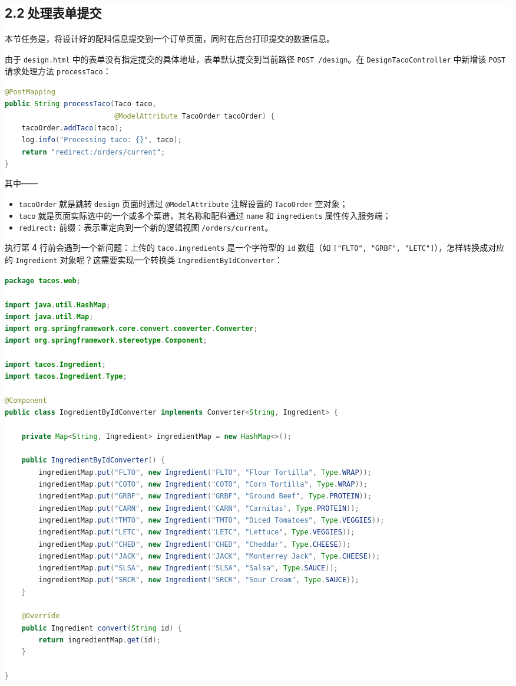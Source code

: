 
## 2.2 处理表单提交

本节任务是，将设计好的配料信息提交到一个订单页面，同时在后台打印提交的数据信息。

由于 `design.html` 中的表单没有指定提交的具体地址，表单默认提交到当前路径 `POST /design`。在 `DesignTacoController` 中新增该 `POST` 请求处理方法 `processTaco`：

```java
@PostMapping
public String processTaco(Taco taco,
                          @ModelAttribute TacoOrder tacoOrder) {
    tacoOrder.addTaco(taco);
    log.info("Processing taco: {}", taco);
    return "redirect:/orders/current";
}
```

其中——

- `tacoOrder` 就是跳转 `design` 页面时通过 `@ModelAttribute` 注解设置的 `TacoOrder` 空对象；
- `taco` 就是页面实际选中的一个或多个菜谱，其名称和配料通过 `name` 和 `ingredients` 属性传入服务端；
- `redirect:` 前缀：表示重定向到一个新的逻辑视图 `/orders/current`。

执行第 4 行前会遇到一个新问题：上传的 `taco.ingredients` 是一个字符型的 `id` 数组（如 `["FLTO", "GRBF", "LETC"]`），怎样转换成对应的 `Ingredient` 对象呢？这需要实现一个转换类 `IngredientByIdConverter`：

```java
package tacos.web;

import java.util.HashMap;
import java.util.Map;
import org.springframework.core.convert.converter.Converter;
import org.springframework.stereotype.Component;

import tacos.Ingredient;
import tacos.Ingredient.Type;

@Component
public class IngredientByIdConverter implements Converter<String, Ingredient> {

    private Map<String, Ingredient> ingredientMap = new HashMap<>();

    public IngredientByIdConverter() {
        ingredientMap.put("FLTO", new Ingredient("FLTO", "Flour Tortilla", Type.WRAP));
        ingredientMap.put("COTO", new Ingredient("COTO", "Corn Tortilla", Type.WRAP));
        ingredientMap.put("GRBF", new Ingredient("GRBF", "Ground Beef", Type.PROTEIN));
        ingredientMap.put("CARN", new Ingredient("CARN", "Carnitas", Type.PROTEIN));
        ingredientMap.put("TMTO", new Ingredient("TMTO", "Diced Tomatoes", Type.VEGGIES));
        ingredientMap.put("LETC", new Ingredient("LETC", "Lettuce", Type.VEGGIES));
        ingredientMap.put("CHED", new Ingredient("CHED", "Cheddar", Type.CHEESE));
        ingredientMap.put("JACK", new Ingredient("JACK", "Monterrey Jack", Type.CHEESE));
        ingredientMap.put("SLSA", new Ingredient("SLSA", "Salsa", Type.SAUCE));
        ingredientMap.put("SRCR", new Ingredient("SRCR", "Sour Cream", Type.SAUCE));
    }

    @Override
    public Ingredient convert(String id) {
        return ingredientMap.get(id);
    }

}
```
